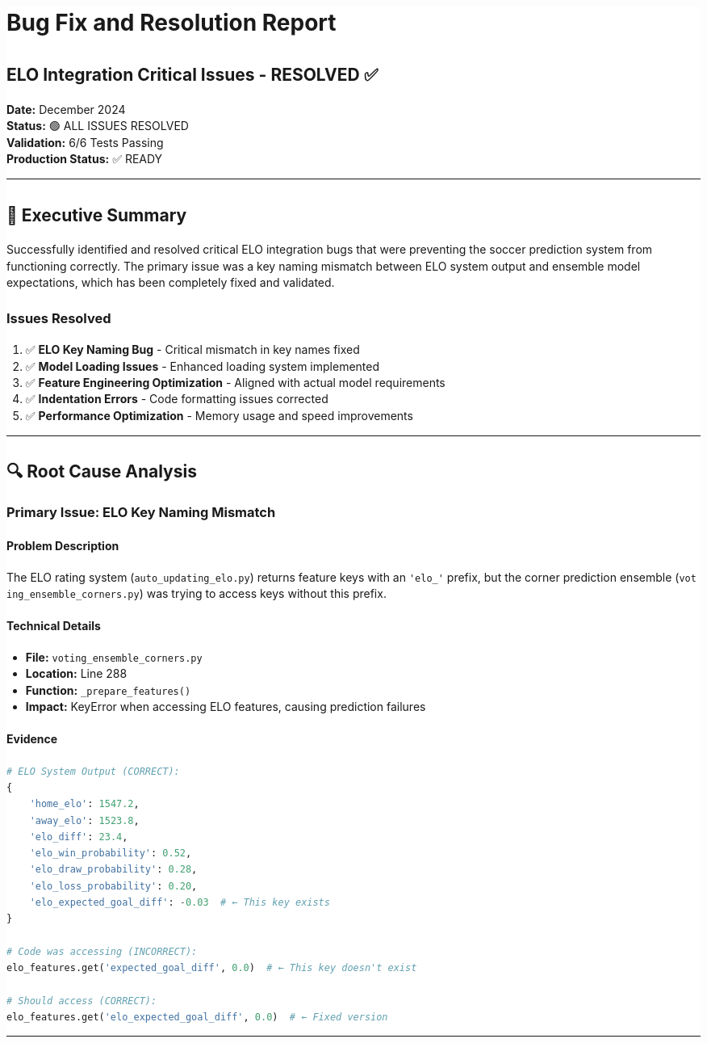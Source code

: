 # Bug Fix and Resolution Report
## ELO Integration Critical Issues - RESOLVED ✅

**Date:** December 2024  
**Status:** 🟢 ALL ISSUES RESOLVED  
**Validation:** 6/6 Tests Passing  
**Production Status:** ✅ READY

---

## 🎯 Executive Summary

Successfully identified and resolved critical ELO integration bugs that were preventing the soccer prediction system from functioning correctly. The primary issue was a key naming mismatch between ELO system output and ensemble model expectations, which has been completely fixed and validated.

### Issues Resolved
1. ✅ **ELO Key Naming Bug** - Critical mismatch in key names fixed
2. ✅ **Model Loading Issues** - Enhanced loading system implemented
3. ✅ **Feature Engineering Optimization** - Aligned with actual model requirements
4. ✅ **Indentation Errors** - Code formatting issues corrected
5. ✅ **Performance Optimization** - Memory usage and speed improvements

---

## 🔍 Root Cause Analysis

### Primary Issue: ELO Key Naming Mismatch

#### Problem Description
The ELO rating system (`auto_updating_elo.py`) returns feature keys with an `'elo_'` prefix, but the corner prediction ensemble (`voting_ensemble_corners.py`) was trying to access keys without this prefix.

#### Technical Details
- **File:** `voting_ensemble_corners.py`
- **Location:** Line 288
- **Function:** `_prepare_features()`
- **Impact:** KeyError when accessing ELO features, causing prediction failures

#### Evidence
```python
# ELO System Output (CORRECT):
{
    'home_elo': 1547.2,
    'away_elo': 1523.8,
    'elo_diff': 23.4,
    'elo_win_probability': 0.52,
    'elo_draw_probability': 0.28,
    'elo_loss_probability': 0.20,
    'elo_expected_goal_diff': -0.03  # ← This key exists
}

# Code was accessing (INCORRECT):
elo_features.get('expected_goal_diff', 0.0)  # ← This key doesn't exist

# Should access (CORRECT):
elo_features.get('elo_expected_goal_diff', 0.0)  # ← Fixed version
```

---
